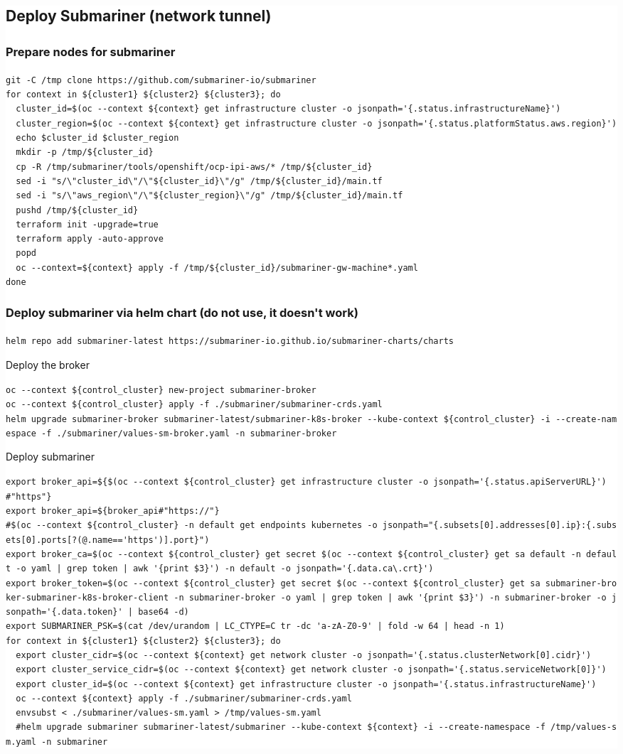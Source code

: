 ## Deploy Submariner (network tunnel)

### Prepare nodes for submariner

```shell
git -C /tmp clone https://github.com/submariner-io/submariner
for context in ${cluster1} ${cluster2} ${cluster3}; do
  cluster_id=$(oc --context ${context} get infrastructure cluster -o jsonpath='{.status.infrastructureName}')
  cluster_region=$(oc --context ${context} get infrastructure cluster -o jsonpath='{.status.platformStatus.aws.region}')
  echo $cluster_id $cluster_region
  mkdir -p /tmp/${cluster_id}
  cp -R /tmp/submariner/tools/openshift/ocp-ipi-aws/* /tmp/${cluster_id}
  sed -i "s/\"cluster_id\"/\"${cluster_id}\"/g" /tmp/${cluster_id}/main.tf
  sed -i "s/\"aws_region\"/\"${cluster_region}\"/g" /tmp/${cluster_id}/main.tf
  pushd /tmp/${cluster_id}
  terraform init -upgrade=true
  terraform apply -auto-approve
  popd
  oc --context=${context} apply -f /tmp/${cluster_id}/submariner-gw-machine*.yaml
done
```

### Deploy submariner via helm chart (do not use, it doesn't work)

```shell
helm repo add submariner-latest https://submariner-io.github.io/submariner-charts/charts
```

Deploy the broker

```shell
oc --context ${control_cluster} new-project submariner-broker
oc --context ${control_cluster} apply -f ./submariner/submariner-crds.yaml
helm upgrade submariner-broker submariner-latest/submariner-k8s-broker --kube-context ${control_cluster} -i --create-namespace -f ./submariner/values-sm-broker.yaml -n submariner-broker
```

Deploy submariner

```shell
export broker_api=${$(oc --context ${control_cluster} get infrastructure cluster -o jsonpath='{.status.apiServerURL}')#"https"}
export broker_api=${broker_api#"https://"}
#$(oc --context ${control_cluster} -n default get endpoints kubernetes -o jsonpath="{.subsets[0].addresses[0].ip}:{.subsets[0].ports[?(@.name=='https')].port}")
export broker_ca=$(oc --context ${control_cluster} get secret $(oc --context ${control_cluster} get sa default -n default -o yaml | grep token | awk '{print $3}') -n default -o jsonpath='{.data.ca\.crt}')
export broker_token=$(oc --context ${control_cluster} get secret $(oc --context ${control_cluster} get sa submariner-broker-submariner-k8s-broker-client -n submariner-broker -o yaml | grep token | awk '{print $3}') -n submariner-broker -o jsonpath='{.data.token}' | base64 -d)
export SUBMARINER_PSK=$(cat /dev/urandom | LC_CTYPE=C tr -dc 'a-zA-Z0-9' | fold -w 64 | head -n 1)
for context in ${cluster1} ${cluster2} ${cluster3}; do
  export cluster_cidr=$(oc --context ${context} get network cluster -o jsonpath='{.status.clusterNetwork[0].cidr}')
  export cluster_service_cidr=$(oc --context ${context} get network cluster -o jsonpath='{.status.serviceNetwork[0]}')
  export cluster_id=$(oc --context ${context} get infrastructure cluster -o jsonpath='{.status.infrastructureName}')
  oc --context ${context} apply -f ./submariner/submariner-crds.yaml
  envsubst < ./submariner/values-sm.yaml > /tmp/values-sm.yaml
  #helm upgrade submariner submariner-latest/submariner --kube-context ${context} -i --create-namespace -f /tmp/values-sm.yaml -n submariner
```